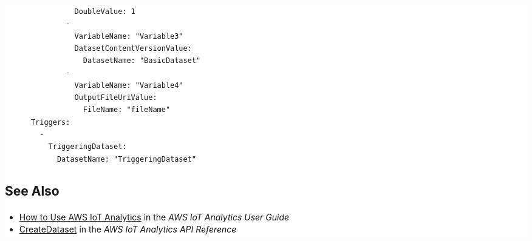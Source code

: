 ```
                DoubleValue: 1
              -
                VariableName: "Variable3"
                DatasetContentVersionValue:
                  DatasetName: "BasicDataset"
              -
                VariableName: "Variable4"
                OutputFileUriValue:
                  FileName: "fileName"
      Triggers:
        -
          TriggeringDataset:
            DatasetName: "TriggeringDataset"
```

## See Also<a name="aws-resource-iotanalytics-dataset--seealso"></a>
+  [How to Use AWS IoT Analytics](https://docs.aws.amazon.com/iotanalytics/latest/userguide/welcome.html#aws-iot-analytics-how) in the *AWS IoT Analytics User Guide* 
+  [CreateDataset](https://docs.aws.amazon.com/iotanalytics/latest/APIReference/API_CreateDataset.html) in the *AWS IoT Analytics API Reference* 